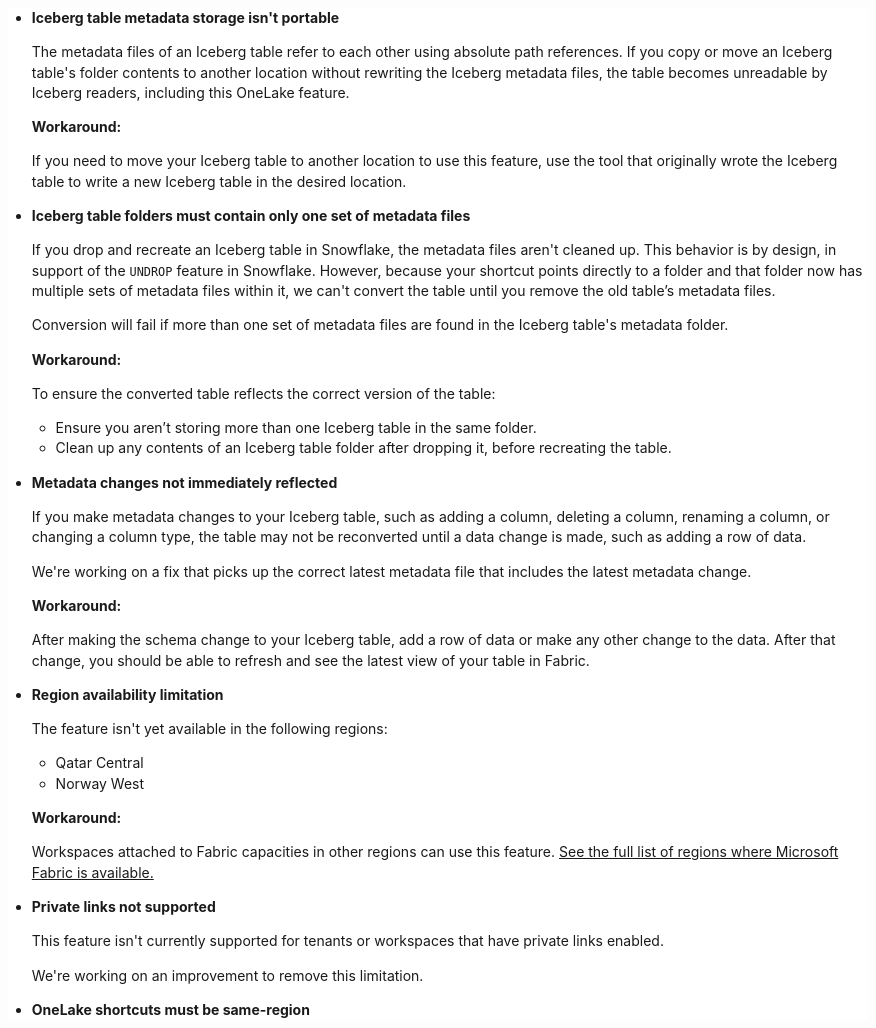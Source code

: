 * **Iceberg table metadata storage isn't portable**

    The metadata files of an Iceberg table refer to each other using absolute path references. If you copy or move an Iceberg table's folder contents to another location without rewriting the Iceberg metadata files, the table becomes unreadable by Iceberg readers, including this OneLake feature.

    **Workaround:**

    If you need to move your Iceberg table to another location to use this feature, use the tool that originally wrote the Iceberg table to write a new Iceberg table in the desired location.

* **Iceberg table folders must contain only one set of metadata files**

    If you drop and recreate an Iceberg table in Snowflake, the metadata files aren't cleaned up. This behavior is by design, in support of the `UNDROP` feature in Snowflake. However, because your shortcut points directly to a folder and that folder now has multiple sets of metadata files within it, we can't convert the table until you remove the old table’s metadata files.

    Conversion will fail if more than one set of metadata files are found in the Iceberg table's metadata folder.

    **Workaround:**

    To ensure the converted table reflects the correct version of the table:
    * Ensure you aren’t storing more than one Iceberg table in the same folder.
    * Clean up any contents of an Iceberg table folder after dropping it, before recreating the table.

* **Metadata changes not immediately reflected**

    If you make metadata changes to your Iceberg table, such as adding a column, deleting a column, renaming a column, or changing a column type, the table may not be reconverted until a data change is made, such as adding a row of data.

    We're working on a fix that picks up the correct latest metadata file that includes the latest metadata change.

    **Workaround:**

    After making the schema change to your Iceberg table, add a row of data or make any other change to the data. After that change, you should be able to refresh and see the latest view of your table in Fabric.

* **Region availability limitation**

    The feature isn't yet available in the following regions:

    * Qatar Central
    * Norway West
    
    **Workaround:**

    Workspaces attached to Fabric capacities in other regions can use this feature. [See the full list of regions where Microsoft Fabric is available.](../admin/region-availability.md)

* **Private links not supported**

    This feature isn't currently supported for tenants or workspaces that have private links enabled.

    We're working on an improvement to remove this limitation.

* **OneLake shortcuts must be same-region**
